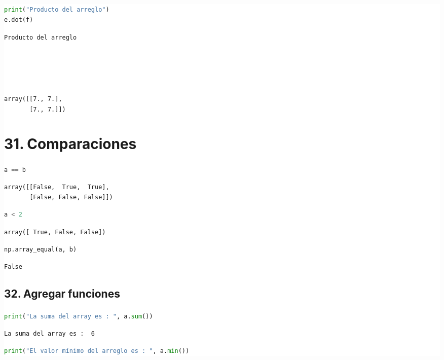 
```python
print("Producto del arreglo")
e.dot(f)
```

    Producto del arreglo
    




    array([[7., 7.],
           [7., 7.]])



# 31. Comparaciones


```python
a == b
```




    array([[False,  True,  True],
           [False, False, False]])




```python
a < 2 
```




    array([ True, False, False])




```python
np.array_equal(a, b)
```




    False



## 32. Agregar funciones


```python
print("La suma del array es : ", a.sum())
```

    La suma del array es :  6
    


```python
print("El valor mínimo del arreglo es : ", a.min())
```
